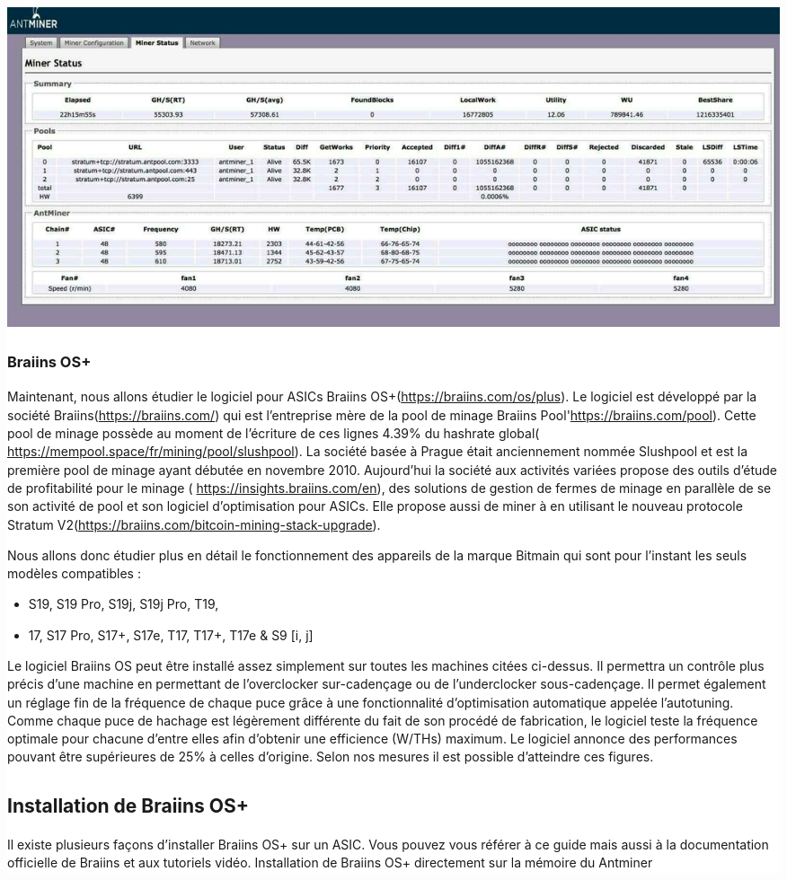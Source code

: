 ![image](assets/software/4.jpeg)

### Braiins OS+

Maintenant, nous allons étudier le logiciel pour ASICs Braiins OS+(https://braiins.com/os/plus). Le logiciel est développé par la société Braiins(https://braiins.com/) qui est l’entreprise mère de la pool de minage Braiins Pool'https://braiins.com/pool). Cette pool de minage possède au moment de l’écriture de ces lignes 4.39% du hashrate global( https://mempool.space/fr/mining/pool/slushpool). La société basée à Prague était anciennement nommée Slushpool et est la première pool de minage ayant débutée en novembre 2010. Aujourd’hui la société aux activités variées propose des outils d’étude de profitabilité pour le minage ( https://insights.braiins.com/en), des solutions de gestion de fermes de minage en parallèle de se son activité de pool et son logiciel d’optimisation pour ASICs. Elle propose aussi de miner à en utilisant le nouveau protocole Stratum V2(https://braiins.com/bitcoin-mining-stack-upgrade).

Nous allons donc étudier plus en détail le fonctionnement des appareils de la marque Bitmain qui sont pour l’instant les seuls modèles compatibles :

- S19, S19 Pro, S19j, S19j Pro, T19,

- 17, S17 Pro, S17+, S17e, T17, T17+, T17e & S9 [i, j]

Le logiciel Braiins OS peut être installé assez simplement sur toutes les machines citées ci-dessus. Il permettra un contrôle plus précis d’une machine en permettant de l’overclocker sur-cadençage ou de l’underclocker sous-cadençage. Il permet également un réglage fin de la fréquence de chaque puce grâce à une fonctionnalité d’optimisation automatique appelée l’autotuning. Comme chaque puce de hachage est légèrement différente du fait de son procédé de fabrication, le logiciel teste la fréquence optimale pour chacune d’entre elles afin d’obtenir une efficience (W/THs) maximum. Le logiciel annonce des performances pouvant être supérieures de 25% à celles d’origine. Selon nos mesures il est possible d’atteindre ces figures.

## Installation de Braiins OS+

Il existe plusieurs façons d’installer Braiins OS+ sur un ASIC. Vous pouvez vous référer à ce guide mais aussi à la documentation officielle de Braiins et aux tutoriels vidéo.
Installation de Braiins OS+ directement sur la mémoire du Antminer
